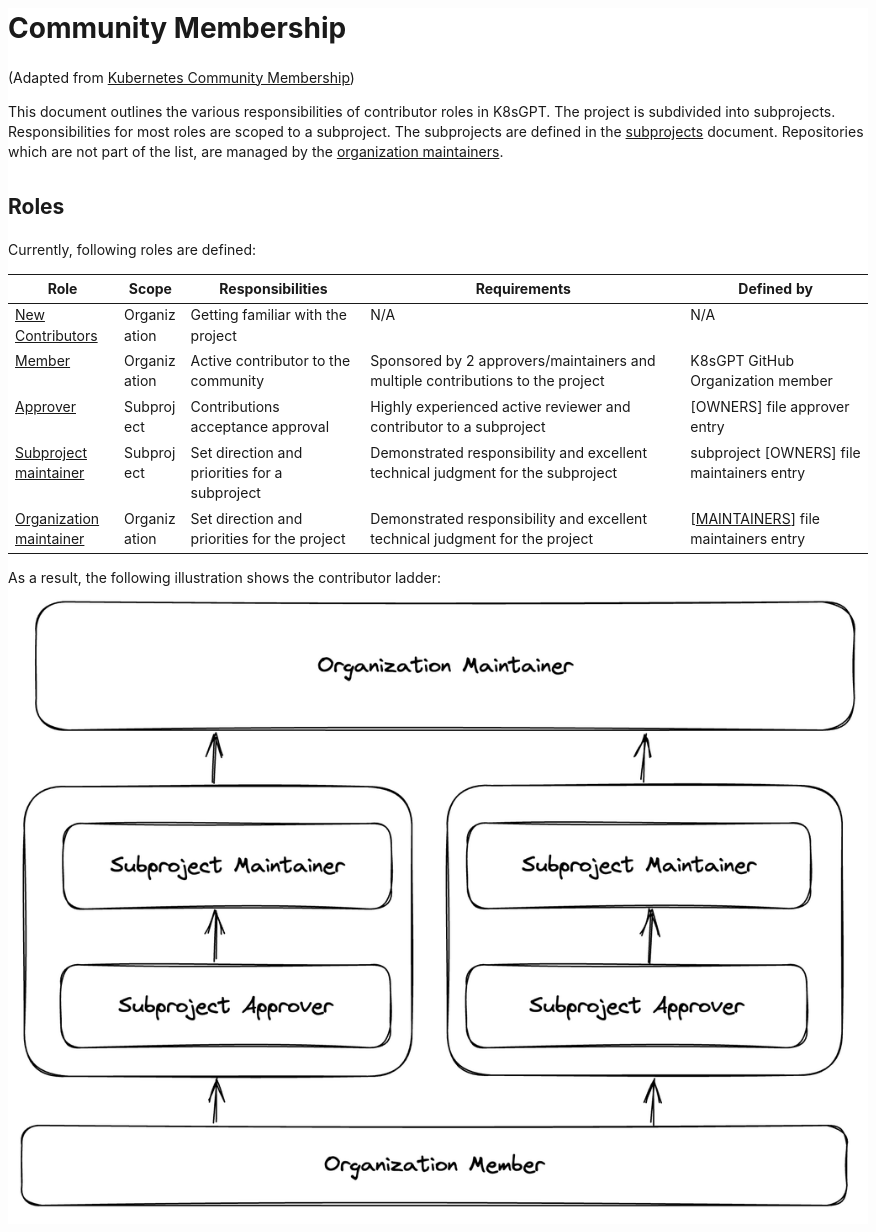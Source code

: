 # Community Membership
(Adapted from [Kubernetes Community Membership](https://github.com/kubernetes/community/blob/master/community-membership.md))

This document outlines the various responsibilities of contributor roles in K8sGPT. The project is subdivided into 
subprojects. Responsibilities for most roles are scoped to a subproject. The subprojects are defined in the [subprojects](subprojects.md) document. Repositories which are not part of the list, are managed by the [organization maintainers](#Organization-Maintainer).

## Roles

Currently, following roles are defined:

| Role                                                | Scope        | Responsibilities                              | Requirements                                                                    | Defined by                                             |
|-----------------------------------------------------|--------------|-----------------------------------------------|---------------------------------------------------------------------------------|--------------------------------------------------------|
| [New Contributors](#New-Contributors)               | Organization | Getting familiar with the project             | N/A                                                                             | N/A                                                    |
| [Member](#Member)                                   | Organization | Active contributor to the community           | Sponsored by 2 approvers/maintainers and multiple contributions to the project  | K8sGPT GitHub Organization member                      |
| [Approver](#Approver)                               | Subproject   | Contributions acceptance approval             | Highly experienced active reviewer and contributor to a subproject              | [OWNERS] file approver entry                           |
| [Subproject maintainer](#Subproject-Maintainer)     | Subproject   | Set direction and priorities for a subproject | Demonstrated responsibility and excellent technical judgment for the subproject | subproject [OWNERS] file maintainers entry             |
| [Organization maintainer](#Organization-Maintainer) | Organization | Set direction and priorities for the project  | Demonstrated responsibility and excellent technical judgment for the project    | [[MAINTAINERS](MAINTAINERS.md)] file maintainers entry |

As a result, the following illustration shows the contributor ladder:
![Contributor Ladder](img/ladder.png)
